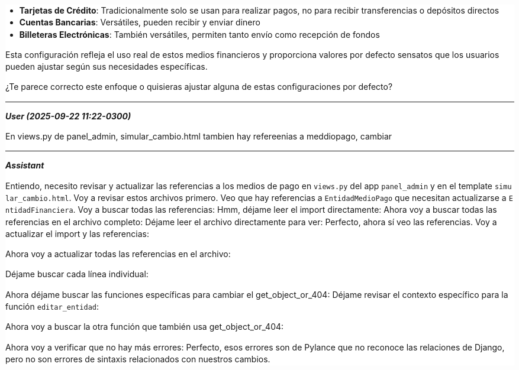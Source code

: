 - **Tarjetas de Crédito**: Tradicionalmente solo se usan para realizar pagos, no para recibir transferencias o depósitos directos
- **Cuentas Bancarias**: Versátiles, pueden recibir y enviar dinero
- **Billeteras Electrónicas**: También versátiles, permiten tanto envío como recepción de fondos

Esta configuración refleja el uso real de estos medios financieros y proporciona valores por defecto sensatos que los usuarios pueden ajustar según sus necesidades específicas.

¿Te parece correcto este enfoque o quisieras ajustar alguna de estas configuraciones por defecto?

---

_**User (2025-09-22 11:22-0300)**_

En views.py de panel_admin, simular_cambio.html tambien hay refereenias a meddiopago, cambiar

---

_**Assistant**_

Entiendo, necesito revisar y actualizar las referencias a los medios de pago en `views.py` del app `panel_admin` y en el template `simular_cambio.html`. Voy a revisar estos archivos primero. Veo que hay referencias a `EntidadMedioPago` que necesitan actualizarse a `EntidadFinanciera`. Voy a buscar todas las referencias: Hmm, déjame leer el import directamente: Ahora voy a buscar todas las referencias en el archivo completo: Déjame leer el archivo directamente para ver: Perfecto, ahora sí veo las referencias. Voy a actualizar el import y las referencias:

```

```

Ahora voy a actualizar todas las referencias en el archivo:

```

```

```

```

Déjame buscar cada línea individual:

```

```

Ahora déjame buscar las funciones específicas para cambiar el get_object_or_404: Déjame revisar el contexto específico para la función `editar_entidad`:

```

```

Ahora voy a buscar la otra función que también usa get_object_or_404:

```

```

Ahora voy a verificar que no hay más errores: Perfecto, esos errores son de Pylance que no reconoce las relaciones de Django, pero no son errores de sintaxis relacionados con nuestros cambios.

